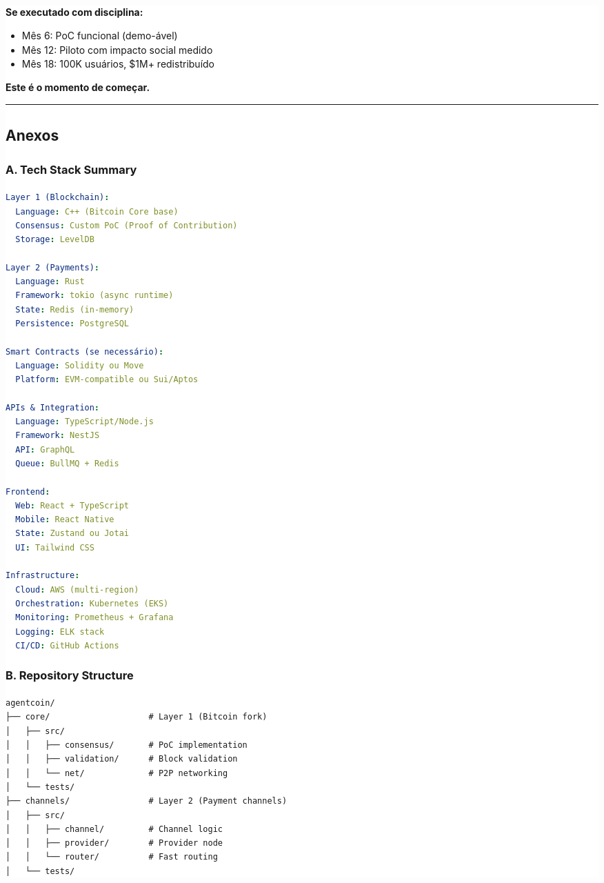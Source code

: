 **Se executado com disciplina:**
- Mês 6: PoC funcional (demo-ável)
- Mês 12: Piloto com impacto social medido
- Mês 18: 100K usuários, $1M+ redistribuído

**Este é o momento de começar.**

---

## Anexos

### A. Tech Stack Summary

```yaml
Layer 1 (Blockchain):
  Language: C++ (Bitcoin Core base)
  Consensus: Custom PoC (Proof of Contribution)
  Storage: LevelDB

Layer 2 (Payments):
  Language: Rust
  Framework: tokio (async runtime)
  State: Redis (in-memory)
  Persistence: PostgreSQL

Smart Contracts (se necessário):
  Language: Solidity ou Move
  Platform: EVM-compatible ou Sui/Aptos

APIs & Integration:
  Language: TypeScript/Node.js
  Framework: NestJS
  API: GraphQL
  Queue: BullMQ + Redis

Frontend:
  Web: React + TypeScript
  Mobile: React Native
  State: Zustand ou Jotai
  UI: Tailwind CSS

Infrastructure:
  Cloud: AWS (multi-region)
  Orchestration: Kubernetes (EKS)
  Monitoring: Prometheus + Grafana
  Logging: ELK stack
  CI/CD: GitHub Actions
```

### B. Repository Structure

```
agentcoin/
├── core/                    # Layer 1 (Bitcoin fork)
│   ├── src/
│   │   ├── consensus/       # PoC implementation
│   │   ├── validation/      # Block validation
│   │   └── net/             # P2P networking
│   └── tests/
├── channels/                # Layer 2 (Payment channels)
│   ├── src/
│   │   ├── channel/         # Channel logic
│   │   ├── provider/        # Provider node
│   │   └── router/          # Fast routing
│   └── tests/
```
